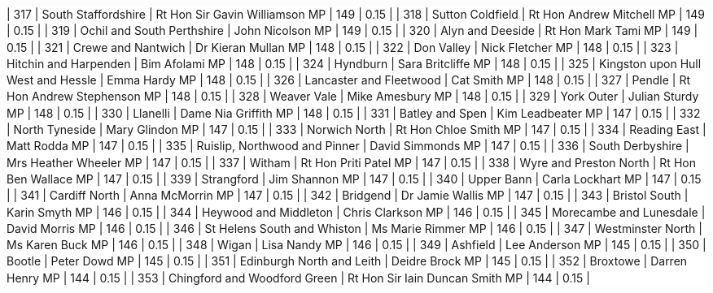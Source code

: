 | 317 | South Staffordshire | Rt Hon Sir Gavin Williamson MP | 149 | 0.15 |
| 318 | Sutton Coldfield | Rt Hon Andrew Mitchell MP | 149 | 0.15 |
| 319 | Ochil and South Perthshire | John Nicolson MP | 149 | 0.15 |
| 320 | Alyn and Deeside | Rt Hon Mark Tami MP | 149 | 0.15 |
| 321 | Crewe and Nantwich | Dr Kieran Mullan MP | 148 | 0.15 |
| 322 | Don Valley | Nick Fletcher MP | 148 | 0.15 |
| 323 | Hitchin and Harpenden | Bim Afolami MP | 148 | 0.15 |
| 324 | Hyndburn | Sara Britcliffe MP | 148 | 0.15 |
| 325 | Kingston upon Hull West and Hessle | Emma Hardy MP | 148 | 0.15 |
| 326 | Lancaster and Fleetwood | Cat Smith MP | 148 | 0.15 |
| 327 | Pendle | Rt Hon Andrew Stephenson MP | 148 | 0.15 |
| 328 | Weaver Vale | Mike Amesbury MP | 148 | 0.15 |
| 329 | York Outer | Julian Sturdy MP | 148 | 0.15 |
| 330 | Llanelli | Dame Nia Griffith MP | 148 | 0.15 |
| 331 | Batley and Spen | Kim Leadbeater MP | 147 | 0.15 |
| 332 | North Tyneside | Mary Glindon MP | 147 | 0.15 |
| 333 | Norwich North | Rt Hon Chloe Smith MP | 147 | 0.15 |
| 334 | Reading East | Matt Rodda MP | 147 | 0.15 |
| 335 | Ruislip, Northwood and Pinner | David Simmonds MP | 147 | 0.15 |
| 336 | South Derbyshire | Mrs Heather Wheeler MP | 147 | 0.15 |
| 337 | Witham | Rt Hon Priti Patel MP | 147 | 0.15 |
| 338 | Wyre and Preston North | Rt Hon Ben Wallace MP | 147 | 0.15 |
| 339 | Strangford | Jim Shannon MP | 147 | 0.15 |
| 340 | Upper Bann | Carla Lockhart MP | 147 | 0.15 |
| 341 | Cardiff North | Anna McMorrin MP | 147 | 0.15 |
| 342 | Bridgend | Dr Jamie Wallis MP | 147 | 0.15 |
| 343 | Bristol South | Karin Smyth MP | 146 | 0.15 |
| 344 | Heywood and Middleton | Chris Clarkson MP | 146 | 0.15 |
| 345 | Morecambe and Lunesdale | David Morris MP | 146 | 0.15 |
| 346 | St Helens South and Whiston | Ms Marie Rimmer MP | 146 | 0.15 |
| 347 | Westminster North | Ms Karen Buck MP | 146 | 0.15 |
| 348 | Wigan | Lisa Nandy MP | 146 | 0.15 |
| 349 | Ashfield | Lee Anderson MP | 145 | 0.15 |
| 350 | Bootle | Peter Dowd MP | 145 | 0.15 |
| 351 | Edinburgh North and Leith | Deidre Brock MP | 145 | 0.15 |
| 352 | Broxtowe | Darren Henry MP | 144 | 0.15 |
| 353 | Chingford and Woodford Green | Rt Hon Sir Iain Duncan Smith MP | 144 | 0.15 |